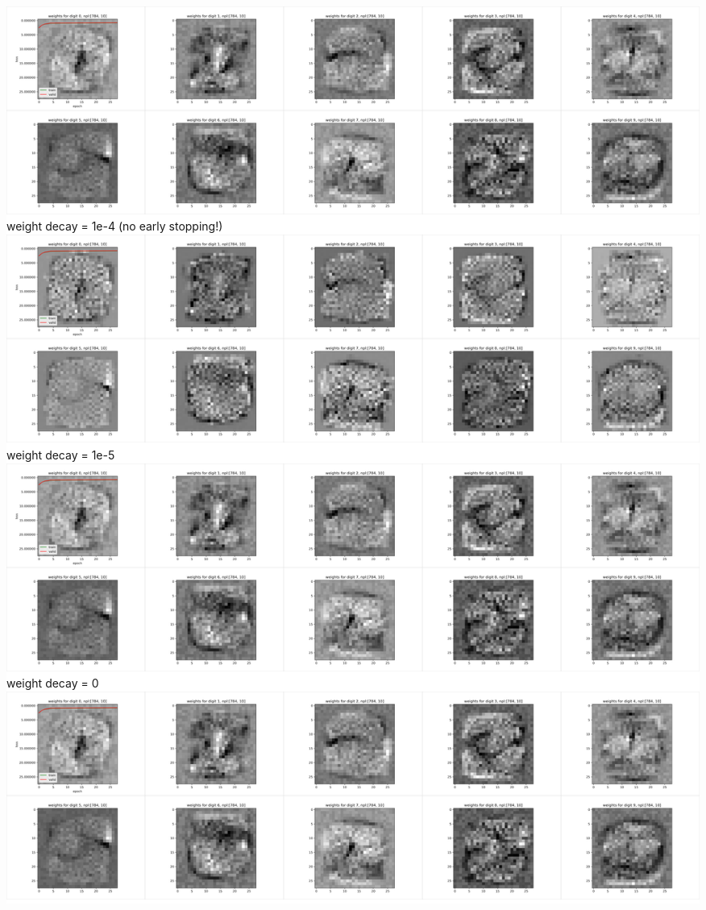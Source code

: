 ![relu-v1-ku-wd=1e-4](../7_mnist__digits/relu-v1-ku-wd=1e-4.png)
weight decay = 1e-4 (no early stopping!)
![relu-v1-ku-wd=1e-4-force](../7_mnist__digits/relu-v1-ku-wd=1e-4-force.png)
weight decay = 1e-5
![relu-v1-ku-wd=1e-5](../7_mnist__digits/relu-v1-ku-wd=1e-5.png)
weight decay = 0
![relu-v1-ku-wd=e0](../7_mnist__digits/relu-v1-ku-wd=e0.png)
